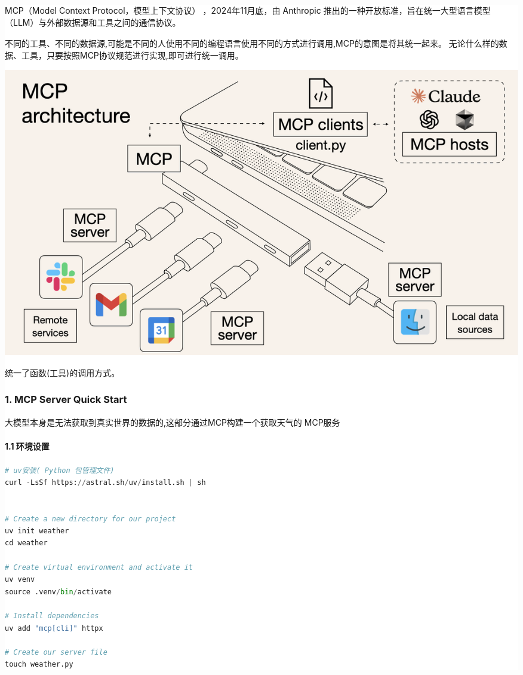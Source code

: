 MCP（Model Context Protocol，模型上下文协议） ，2024年11月底，由 Anthropic 推出的一种开放标准，旨在统一大型语言模型（LLM）与外部数据源和工具之间的通信协议。

不同的工具、不同的数据源,可能是不同的人使用不同的编程语言使用不同的方式进行调用,MCP的意图是将其统一起来。
无论什么样的数据、工具，只要按照MCP协议规范进行实现,即可进行统一调用。

![image-20250312155016470](MCP(Model%20Context%20Protocol)%20%E7%AE%80%E4%BB%8B/image-20250312155016470.png)

统一了函数(工具)的调用方式。


### 1. MCP Server Quick Start

大模型本身是无法获取到真实世界的数据的,这部分通过MCP构建一个获取天气的 MCP服务

#### 1.1 环境设置

```python
# uv安装( Python 包管理文件)
curl -LsSf https://astral.sh/uv/install.sh | sh


# Create a new directory for our project
uv init weather
cd weather

# Create virtual environment and activate it
uv venv
source .venv/bin/activate

# Install dependencies
uv add "mcp[cli]" httpx

# Create our server file
touch weather.py
```
